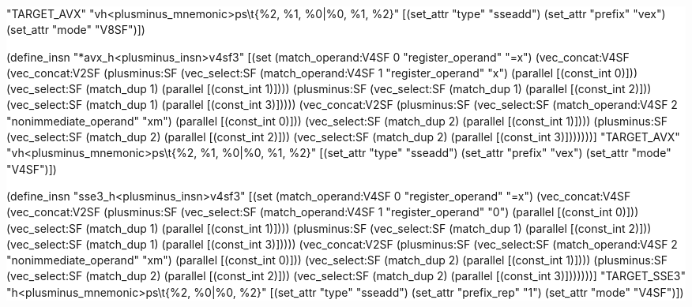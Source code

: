   "TARGET_AVX"
  "vh<plusminus_mnemonic>ps\t{%2, %1, %0|%0, %1, %2}"
  [(set_attr "type" "sseadd")
   (set_attr "prefix" "vex")
   (set_attr "mode" "V8SF")])

(define_insn "*avx_h<plusminus_insn>v4sf3"
  [(set (match_operand:V4SF 0 "register_operand" "=x")
	(vec_concat:V4SF
	  (vec_concat:V2SF
	    (plusminus:SF
	      (vec_select:SF
		(match_operand:V4SF 1 "register_operand" "x")
		(parallel [(const_int 0)]))
	      (vec_select:SF (match_dup 1) (parallel [(const_int 1)])))
	    (plusminus:SF
	      (vec_select:SF (match_dup 1) (parallel [(const_int 2)]))
	      (vec_select:SF (match_dup 1) (parallel [(const_int 3)]))))
	  (vec_concat:V2SF
	    (plusminus:SF
	      (vec_select:SF
		(match_operand:V4SF 2 "nonimmediate_operand" "xm")
		(parallel [(const_int 0)]))
	      (vec_select:SF (match_dup 2) (parallel [(const_int 1)])))
	    (plusminus:SF
	      (vec_select:SF (match_dup 2) (parallel [(const_int 2)]))
	      (vec_select:SF (match_dup 2) (parallel [(const_int 3)]))))))]
  "TARGET_AVX"
  "vh<plusminus_mnemonic>ps\t{%2, %1, %0|%0, %1, %2}"
  [(set_attr "type" "sseadd")
   (set_attr "prefix" "vex")
   (set_attr "mode" "V4SF")])

(define_insn "sse3_h<plusminus_insn>v4sf3"
  [(set (match_operand:V4SF 0 "register_operand" "=x")
	(vec_concat:V4SF
	  (vec_concat:V2SF
	    (plusminus:SF
	      (vec_select:SF
		(match_operand:V4SF 1 "register_operand" "0")
		(parallel [(const_int 0)]))
	      (vec_select:SF (match_dup 1) (parallel [(const_int 1)])))
	    (plusminus:SF
	      (vec_select:SF (match_dup 1) (parallel [(const_int 2)]))
	      (vec_select:SF (match_dup 1) (parallel [(const_int 3)]))))
	  (vec_concat:V2SF
	    (plusminus:SF
	      (vec_select:SF
		(match_operand:V4SF 2 "nonimmediate_operand" "xm")
		(parallel [(const_int 0)]))
	      (vec_select:SF (match_dup 2) (parallel [(const_int 1)])))
	    (plusminus:SF
	      (vec_select:SF (match_dup 2) (parallel [(const_int 2)]))
	      (vec_select:SF (match_dup 2) (parallel [(const_int 3)]))))))]
  "TARGET_SSE3"
  "h<plusminus_mnemonic>ps\t{%2, %0|%0, %2}"
  [(set_attr "type" "sseadd")
   (set_attr "prefix_rep" "1")
   (set_attr "mode" "V4SF")])

